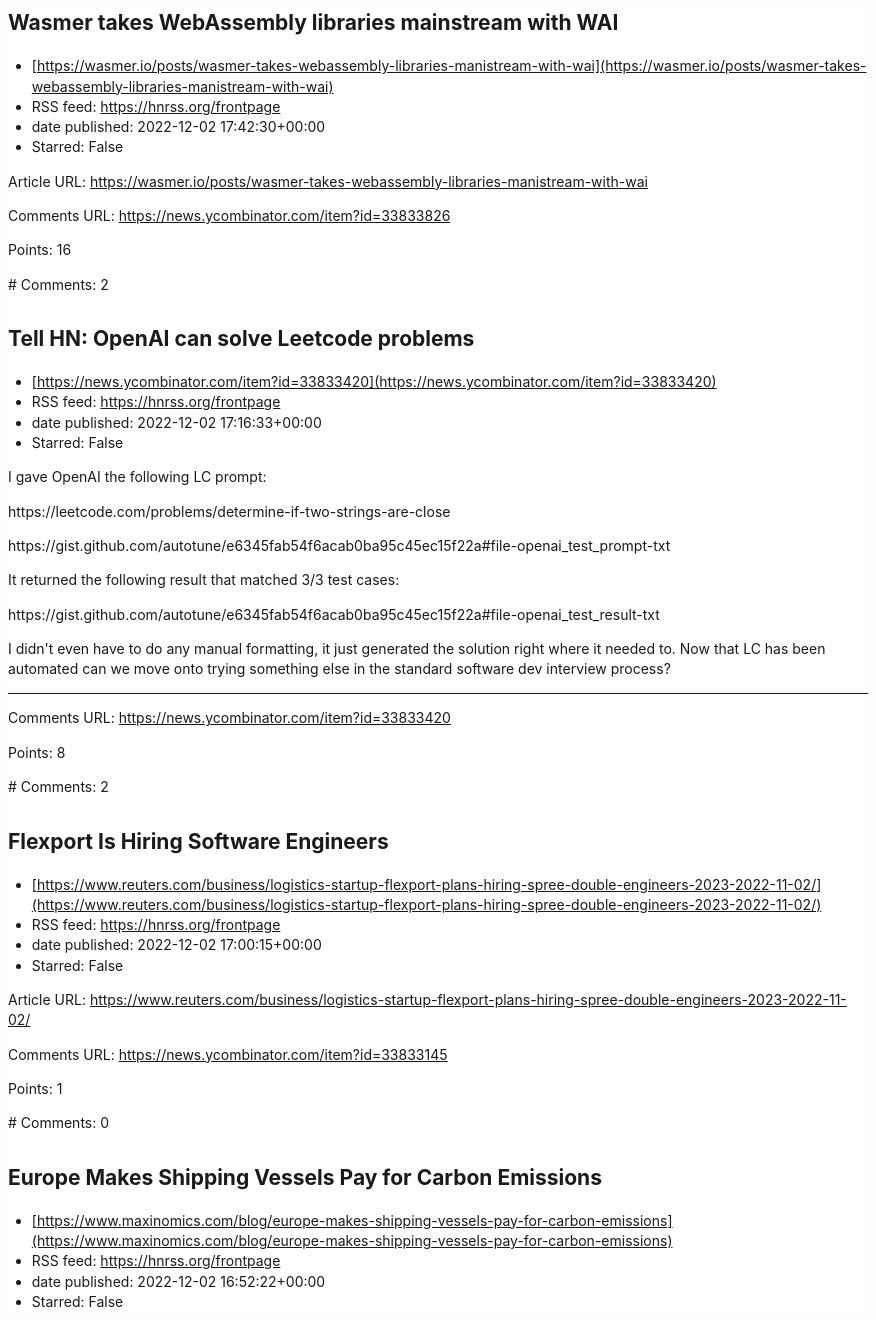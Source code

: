## Wasmer takes WebAssembly libraries mainstream with WAI
 - [https://wasmer.io/posts/wasmer-takes-webassembly-libraries-manistream-with-wai](https://wasmer.io/posts/wasmer-takes-webassembly-libraries-manistream-with-wai)
 - RSS feed: https://hnrss.org/frontpage
 - date published: 2022-12-02 17:42:30+00:00
 - Starred: False

<p>Article URL: <a href="https://wasmer.io/posts/wasmer-takes-webassembly-libraries-manistream-with-wai">https://wasmer.io/posts/wasmer-takes-webassembly-libraries-manistream-with-wai</a></p>
<p>Comments URL: <a href="https://news.ycombinator.com/item?id=33833826">https://news.ycombinator.com/item?id=33833826</a></p>
<p>Points: 16</p>
<p># Comments: 2</p>

## Tell HN: OpenAI can solve Leetcode problems
 - [https://news.ycombinator.com/item?id=33833420](https://news.ycombinator.com/item?id=33833420)
 - RSS feed: https://hnrss.org/frontpage
 - date published: 2022-12-02 17:16:33+00:00
 - Starred: False

<p>I gave OpenAI the following LC prompt:<p>https://leetcode.com/problems/determine-if-two-strings-are-close<p>https://gist.github.com/autotune/e6345fab54f6acab0ba95c45ec15f22a#file-openai_test_prompt-txt<p>It returned the following result that matched 3/3 test cases:<p>https://gist.github.com/autotune/e6345fab54f6acab0ba95c45ec15f22a#file-openai_test_result-txt<p>I didn't even have to do any manual formatting, it just generated the solution right where it needed to. Now that LC has been automated can we move onto trying something else in the standard software dev interview process?</p>
<hr />
<p>Comments URL: <a href="https://news.ycombinator.com/item?id=33833420">https://news.ycombinator.com/item?id=33833420</a></p>
<p>Points: 8</p>
<p># Comments: 2</p>

## Flexport Is Hiring Software Engineers
 - [https://www.reuters.com/business/logistics-startup-flexport-plans-hiring-spree-double-engineers-2023-2022-11-02/](https://www.reuters.com/business/logistics-startup-flexport-plans-hiring-spree-double-engineers-2023-2022-11-02/)
 - RSS feed: https://hnrss.org/frontpage
 - date published: 2022-12-02 17:00:15+00:00
 - Starred: False

<p>Article URL: <a href="https://www.reuters.com/business/logistics-startup-flexport-plans-hiring-spree-double-engineers-2023-2022-11-02/">https://www.reuters.com/business/logistics-startup-flexport-plans-hiring-spree-double-engineers-2023-2022-11-02/</a></p>
<p>Comments URL: <a href="https://news.ycombinator.com/item?id=33833145">https://news.ycombinator.com/item?id=33833145</a></p>
<p>Points: 1</p>
<p># Comments: 0</p>

## Europe Makes Shipping Vessels Pay for Carbon Emissions
 - [https://www.maxinomics.com/blog/europe-makes-shipping-vessels-pay-for-carbon-emissions](https://www.maxinomics.com/blog/europe-makes-shipping-vessels-pay-for-carbon-emissions)
 - RSS feed: https://hnrss.org/frontpage
 - date published: 2022-12-02 16:52:22+00:00
 - Starred: False
